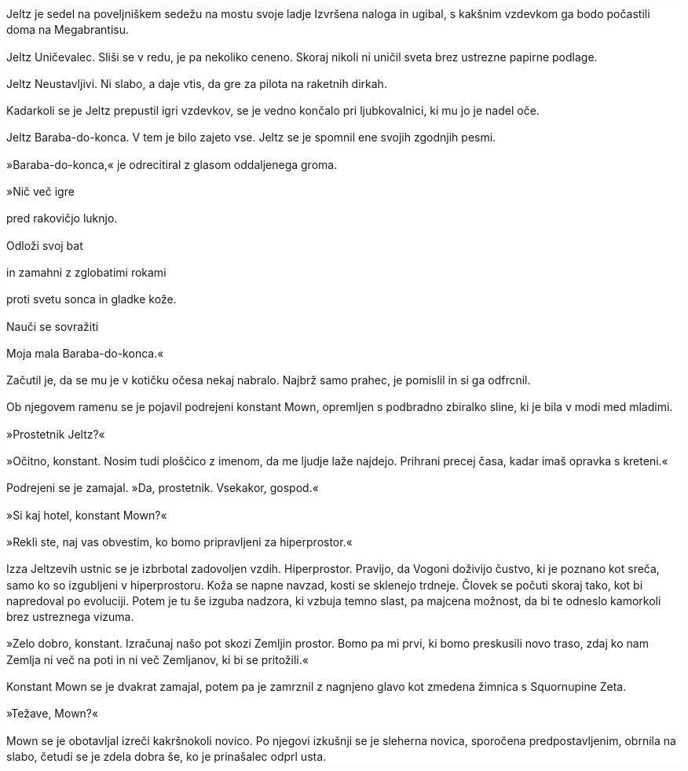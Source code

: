 Jeltz je sedel na poveljniškem sedežu na mostu svoje ladje Izvršena naloga in ugibal, s kakšnim vzdevkom ga bodo počastili doma na Megabrantisu.

Jeltz Uničevalec. Sliši se v redu, je pa nekoliko ceneno. Skoraj nikoli ni uničil sveta brez ustrezne papirne podlage.

Jeltz Neustavljivi. Ni slabo, a daje vtis, da gre za pilota na raketnih dirkah.

Kadarkoli se je Jeltz prepustil igri vzdevkov, se je vedno končalo pri ljubkovalnici, ki mu jo je nadel oče.

Jeltz Baraba-do-konca. V tem je bilo zajeto vse. Jeltz se je spomnil ene svojih zgodnjih pesmi.

»Baraba-do-konca,« je odrecitiral z glasom oddaljenega groma.

»Nič več igre

pred rakovičjo luknjo.

Odloži svoj bat

in zamahni z zglobatimi rokami

proti svetu sonca in gladke kože.

Nauči se sovražiti

Moja mala Baraba-do-konca.«

Začutil je, da se mu je v kotičku očesa nekaj nabralo. Najbrž samo prahec, je pomislil in si ga odfrcnil.

Ob njegovem ramenu se je pojavil podrejeni konstant Mown, oprem­ljen s podbradno zbiralko sline, ki je bila v modi med mladimi.

»Prostetnik Jeltz?«

»Očitno, konstant. Nosim tudi ploščico z imenom, da me ljudje laže najdejo. Prihrani precej časa, kadar imaš opravka s kreteni.«

Podrejeni se je zamajal. »Da, prostetnik. Vsekakor, gospod.«

»Si kaj hotel, konstant Mown?«

»Rekli ste, naj vas obvestim, ko bomo pripravljeni za hiperprostor.«

Izza Jeltzevih ustnic se je izbrbotal zadovoljen vzdih. Hiperprostor. Pravijo, da Vogoni doživijo čustvo, ki je poznano kot sreča, samo ko so izgubljeni v hiperprostoru. Koža se napne navzad, kosti se sklenejo trdneje. Človek se počuti skoraj tako, kot bi napredoval po evoluciji. Potem je tu še izguba nadzora, ki vzbuja temno slast, pa majcena mož­nost, da bi te odneslo kamorkoli brez ustreznega vizuma.

»Zelo dobro, konstant. Izračunaj našo pot skozi Zemljin prostor. Bomo pa mi prvi, ki bomo preskusili novo traso, zdaj ko nam Zemlja ni več na poti in ni več Zemljanov, ki bi se pritožili.«

Konstant Mown se je dvakrat zamajal, potem pa je zamrznil z nag­njeno glavo kot zmedena žimnica s Squornupine Zeta.

»Težave, Mown?«

Mown se je obotavljal izreči kakršnokoli novico. Po njegovi izkušnji se je sleherna novica, sporočena predpostavljenim, obrnila na slabo, četudi se je zdela dobra še, ko je prinašalec odprl usta.

